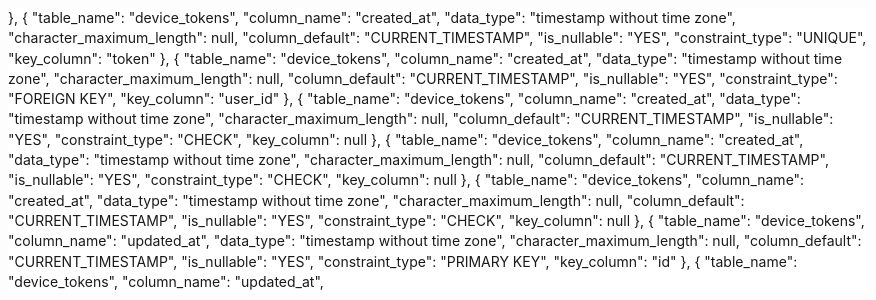   },
  {
    "table_name": "device_tokens",
    "column_name": "created_at",
    "data_type": "timestamp without time zone",
    "character_maximum_length": null,
    "column_default": "CURRENT_TIMESTAMP",
    "is_nullable": "YES",
    "constraint_type": "UNIQUE",
    "key_column": "token"
  },
  {
    "table_name": "device_tokens",
    "column_name": "created_at",
    "data_type": "timestamp without time zone",
    "character_maximum_length": null,
    "column_default": "CURRENT_TIMESTAMP",
    "is_nullable": "YES",
    "constraint_type": "FOREIGN KEY",
    "key_column": "user_id"
  },
  {
    "table_name": "device_tokens",
    "column_name": "created_at",
    "data_type": "timestamp without time zone",
    "character_maximum_length": null,
    "column_default": "CURRENT_TIMESTAMP",
    "is_nullable": "YES",
    "constraint_type": "CHECK",
    "key_column": null
  },
  {
    "table_name": "device_tokens",
    "column_name": "created_at",
    "data_type": "timestamp without time zone",
    "character_maximum_length": null,
    "column_default": "CURRENT_TIMESTAMP",
    "is_nullable": "YES",
    "constraint_type": "CHECK",
    "key_column": null
  },
  {
    "table_name": "device_tokens",
    "column_name": "created_at",
    "data_type": "timestamp without time zone",
    "character_maximum_length": null,
    "column_default": "CURRENT_TIMESTAMP",
    "is_nullable": "YES",
    "constraint_type": "CHECK",
    "key_column": null
  },
  {
    "table_name": "device_tokens",
    "column_name": "updated_at",
    "data_type": "timestamp without time zone",
    "character_maximum_length": null,
    "column_default": "CURRENT_TIMESTAMP",
    "is_nullable": "YES",
    "constraint_type": "PRIMARY KEY",
    "key_column": "id"
  },
  {
    "table_name": "device_tokens",
    "column_name": "updated_at",